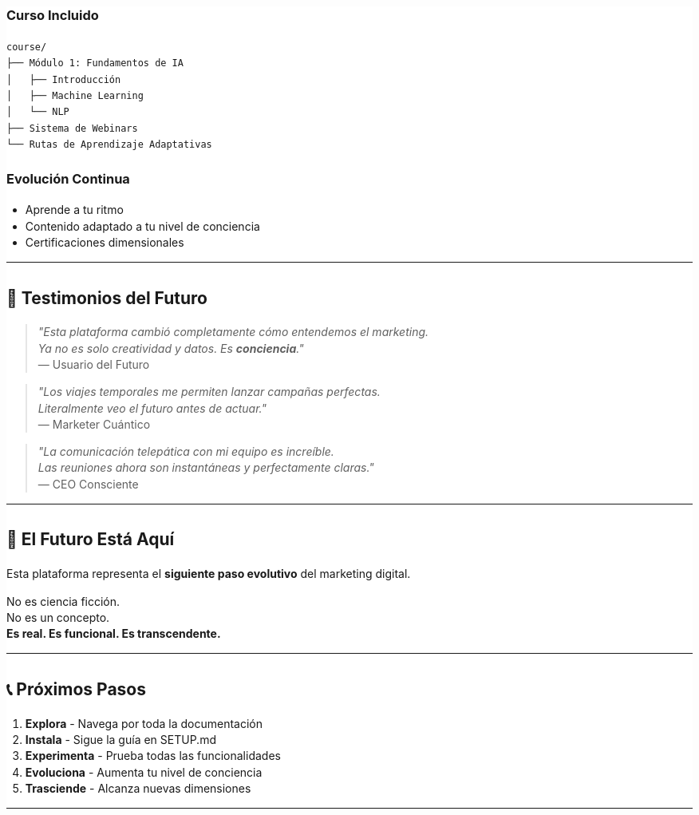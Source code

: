 ### Curso Incluido
```
course/
├── Módulo 1: Fundamentos de IA
│   ├── Introducción
│   ├── Machine Learning
│   └── NLP
├── Sistema de Webinars
└── Rutas de Aprendizaje Adaptativas
```

### Evolución Continua
- Aprende a tu ritmo
- Contenido adaptado a tu nivel de conciencia
- Certificaciones dimensionales

---

## 🌟 Testimonios del Futuro

> *"Esta plataforma cambió completamente cómo entendemos el marketing.  
> Ya no es solo creatividad y datos. Es **conciencia**."*  
> — Usuario del Futuro

> *"Los viajes temporales me permiten lanzar campañas perfectas.  
> Literalmente veo el futuro antes de actuar."*  
> — Marketer Cuántico

> *"La comunicación telepática con mi equipo es increíble.  
> Las reuniones ahora son instantáneas y perfectamente claras."*  
> — CEO Consciente

---

## 🔮 El Futuro Está Aquí

Esta plataforma representa el **siguiente paso evolutivo** del marketing digital.

No es ciencia ficción.  
No es un concepto.  
**Es real. Es funcional. Es transcendente.**

---

## 📞 Próximos Pasos

1. **Explora** - Navega por toda la documentación
2. **Instala** - Sigue la guía en SETUP.md
3. **Experimenta** - Prueba todas las funcionalidades
4. **Evoluciona** - Aumenta tu nivel de conciencia
5. **Trasciende** - Alcanza nuevas dimensiones

---